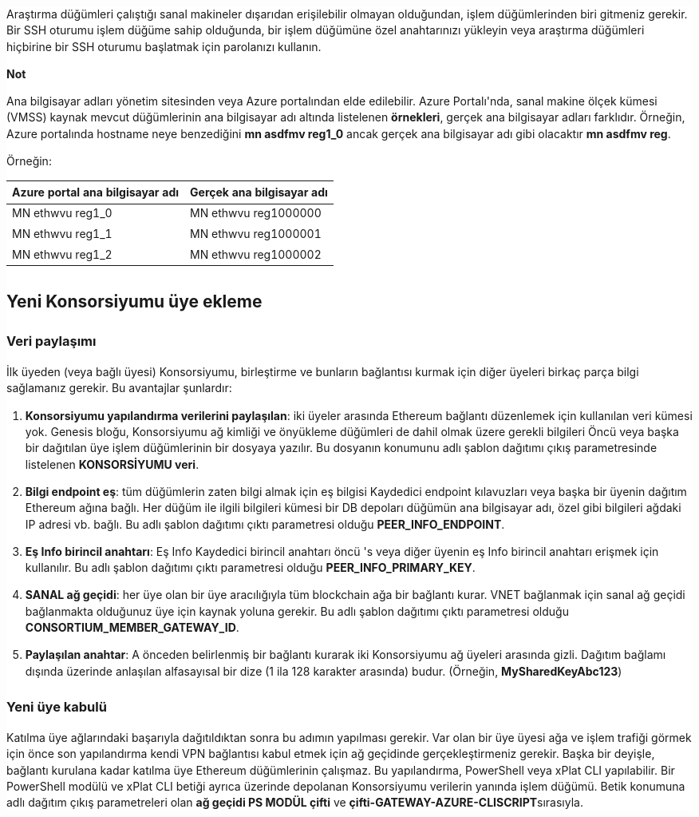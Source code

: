 Araştırma düğümleri çalıştığı sanal makineler dışarıdan erişilebilir olmayan olduğundan, işlem düğümlerinden biri gitmeniz gerekir. Bir SSH oturumu işlem düğüme sahip olduğunda, bir işlem düğümüne özel anahtarınızı yükleyin veya araştırma düğümleri hiçbirine bir SSH oturumu başlatmak için parolanızı kullanın.

**Not**

Ana bilgisayar adları yönetim sitesinden veya Azure portalından elde edilebilir. Azure Portalı'nda, sanal makine ölçek kümesi (VMSS) kaynak mevcut düğümlerinin ana bilgisayar adı altında listelenen **örnekleri**, gerçek ana bilgisayar adları farklıdır. Örneğin, Azure portalında hostname neye benzediğini **mn asdfmv reg1_0** ancak gerçek ana bilgisayar adı gibi olacaktır **mn asdfmv reg**.

Örneğin:

Azure portal ana bilgisayar adı| Gerçek ana bilgisayar adı
---|---
MN ethwvu reg1_0| MN ethwvu reg1000000
MN ethwvu reg1_1 |MN ethwvu reg1000001
MN ethwvu reg1_2 |MN ethwvu reg1000002

## <a name="adding-a-new-consortium-member"></a>Yeni Konsorsiyumu üye ekleme

### <a name="sharing-data"></a>Veri paylaşımı

İlk üyeden (veya bağlı üyesi) Konsorsiyumu, birleştirme ve bunların bağlantısı kurmak için diğer üyeleri birkaç parça bilgi sağlamanız gerekir. Bu avantajlar şunlardır:

1. **Konsorsiyumu yapılandırma verilerini paylaşılan**: iki üyeler arasında Ethereum bağlantı düzenlemek için kullanılan veri kümesi yok. Genesis bloğu, Konsorsiyumu ağ kimliği ve önyükleme düğümleri de dahil olmak üzere gerekli bilgileri Öncü veya başka bir dağıtılan üye işlem düğümlerinin bir dosyaya yazılır. Bu dosyanın konumunu adlı şablon dağıtımı çıkış parametresinde listelenen **KONSORSİYUMU veri**.
2. **Bilgi endpoint eş**: tüm düğümlerin zaten bilgi almak için eş bilgisi Kaydedici endpoint kılavuzları veya başka bir üyenin dağıtım Ethereum ağına bağlı. Her düğüm ile ilgili bilgileri kümesi bir DB depoları düğümün ana bilgisayar adı, özel gibi bilgileri ağdaki IP adresi vb. bağlı. Bu adlı şablon dağıtımı çıktı parametresi olduğu **PEER_INFO_ENDPOINT**.
3. **Eş Info birincil anahtarı**: Eş Info Kaydedici birincil anahtarı öncü 's veya diğer üyenin eş Info birincil anahtarı erişmek için kullanılır. Bu adlı şablon dağıtımı çıktı parametresi olduğu **PEER_INFO_PRIMARY_KEY**.


4. **SANAL ağ geçidi**: her üye olan bir üye aracılığıyla tüm blockchain ağa bir bağlantı kurar. VNET bağlanmak için sanal ağ geçidi bağlanmakta olduğunuz üye için kaynak yoluna gerekir. Bu adlı şablon dağıtımı çıktı parametresi olduğu **CONSORTIUM_MEMBER_GATEWAY_ID**.
5. **Paylaşılan anahtar**: A önceden belirlenmiş bir bağlantı kurarak iki Konsorsiyumu ağ üyeleri arasında gizli. Dağıtım bağlamı dışında üzerinde anlaşılan alfasayısal bir dize (1 ila 128 karakter arasında) budur. (Örneğin, **MySharedKeyAbc123**)

### <a name="acceptance-of-new-member"></a>Yeni üye kabulü

Katılma üye ağlarındaki başarıyla dağıtıldıktan sonra bu adımın yapılması gerekir. Var olan bir üye üyesi ağa ve işlem trafiği görmek için önce son yapılandırma kendi VPN bağlantısı kabul etmek için ağ geçidinde gerçekleştirmeniz gerekir. Başka bir deyişle, bağlantı kurulana kadar katılma üye Ethereum düğümlerinin çalışmaz. Bu yapılandırma, PowerShell veya xPlat CLI yapılabilir. Bir PowerShell modülü ve xPlat CLI betiği ayrıca üzerinde depolanan Konsorsiyumu verilerin yanında işlem düğümü. Betik konumuna adlı dağıtım çıkış parametreleri olan **ağ geçidi PS MODÜL çifti** ve **çifti-GATEWAY-AZURE-CLISCRIPT**sırasıyla.
